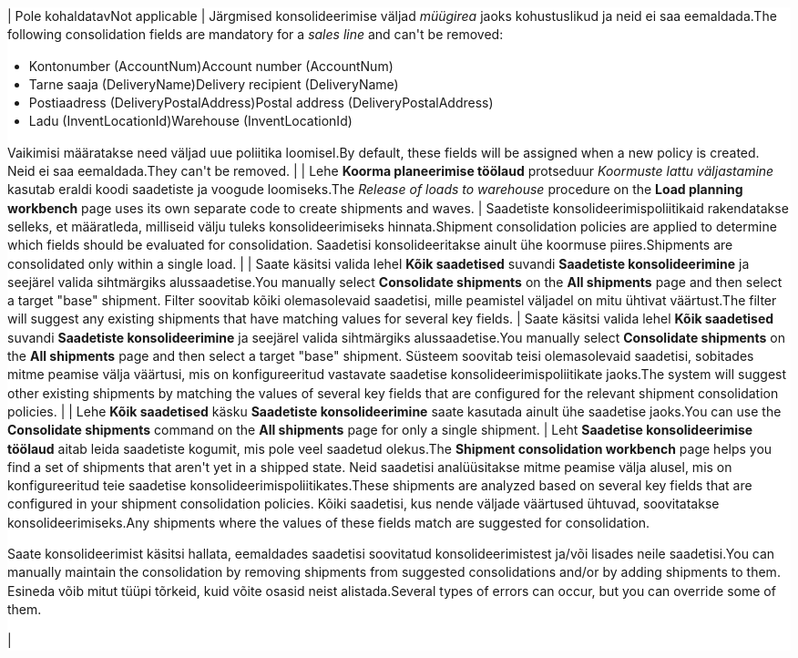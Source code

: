 | <span data-ttu-id="c4e75-248">Pole kohaldatav</span><span class="sxs-lookup"><span data-stu-id="c4e75-248">Not applicable</span></span> | <span data-ttu-id="c4e75-249">Järgmised konsolideerimise väljad *müügirea* jaoks kohustuslikud ja neid ei saa eemaldada.</span><span class="sxs-lookup"><span data-stu-id="c4e75-249">The following consolidation fields are mandatory for a *sales line* and can't be removed:</span></span><ul><li><span data-ttu-id="c4e75-250">Kontonumber (AccountNum)</span><span class="sxs-lookup"><span data-stu-id="c4e75-250">Account number (AccountNum)</span></span></li><li><span data-ttu-id="c4e75-251">Tarne saaja (DeliveryName)</span><span class="sxs-lookup"><span data-stu-id="c4e75-251">Delivery recipient (DeliveryName)</span></span></li><li><span data-ttu-id="c4e75-252">Postiaadress (DeliveryPostalAddress)</span><span class="sxs-lookup"><span data-stu-id="c4e75-252">Postal address (DeliveryPostalAddress)</span></span></li><li><span data-ttu-id="c4e75-253">Ladu (InventLocationId)</span><span class="sxs-lookup"><span data-stu-id="c4e75-253">Warehouse (InventLocationId)</span></span></li></ul><span data-ttu-id="c4e75-254">Vaikimisi määratakse need väljad uue poliitika loomisel.</span><span class="sxs-lookup"><span data-stu-id="c4e75-254">By default, these fields will be assigned when a new policy is created.</span></span> <span data-ttu-id="c4e75-255">Neid ei saa eemaldada.</span><span class="sxs-lookup"><span data-stu-id="c4e75-255">They can't be removed.</span></span> |
| <span data-ttu-id="c4e75-256">Lehe **Koorma planeerimise töölaud** protseduur *Koormuste lattu väljastamine* kasutab eraldi koodi saadetiste ja voogude loomiseks.</span><span class="sxs-lookup"><span data-stu-id="c4e75-256">The *Release of loads to warehouse* procedure on the **Load planning workbench** page uses its own separate code to create shipments and waves.</span></span> | <span data-ttu-id="c4e75-257">Saadetiste konsolideerimispoliitikaid rakendatakse selleks, et määratleda, milliseid välju tuleks konsolideerimiseks hinnata.</span><span class="sxs-lookup"><span data-stu-id="c4e75-257">Shipment consolidation policies are applied to determine which fields should be evaluated for consolidation.</span></span> <span data-ttu-id="c4e75-258">Saadetisi konsolideeritakse ainult ühe koormuse piires.</span><span class="sxs-lookup"><span data-stu-id="c4e75-258">Shipments are consolidated only within a single load.</span></span> |
| <span data-ttu-id="c4e75-259">Saate käsitsi valida lehel **Kõik saadetised** suvandi **Saadetiste konsolideerimine** ja seejärel valida sihtmärgiks alussaadetise.</span><span class="sxs-lookup"><span data-stu-id="c4e75-259">You manually select **Consolidate shipments** on the **All shipments** page and then select a target "base" shipment.</span></span> <span data-ttu-id="c4e75-260">Filter soovitab kõiki olemasolevaid saadetisi, mille peamistel väljadel on mitu ühtivat väärtust.</span><span class="sxs-lookup"><span data-stu-id="c4e75-260">The filter will suggest any existing shipments that have matching values for several key fields.</span></span> | <span data-ttu-id="c4e75-261">Saate käsitsi valida lehel **Kõik saadetised** suvandi **Saadetiste konsolideerimine** ja seejärel valida sihtmärgiks alussaadetise.</span><span class="sxs-lookup"><span data-stu-id="c4e75-261">You manually select **Consolidate shipments** on the **All shipments** page and then select a target "base" shipment.</span></span> <span data-ttu-id="c4e75-262">Süsteem soovitab teisi olemasolevaid saadetisi, sobitades mitme peamise välja väärtusi, mis on konfigureeritud vastavate saadetise konsolideerimispoliitikate jaoks.</span><span class="sxs-lookup"><span data-stu-id="c4e75-262">The system will suggest other existing shipments by matching the values of several key fields that are configured for the relevant shipment consolidation policies.</span></span> |
| <span data-ttu-id="c4e75-263">Lehe **Kõik saadetised** käsku **Saadetiste konsolideerimine** saate kasutada ainult ühe saadetise jaoks.</span><span class="sxs-lookup"><span data-stu-id="c4e75-263">You can use the **Consolidate shipments** command on the **All shipments** page for only a single shipment.</span></span> | <span data-ttu-id="c4e75-264">Leht **Saadetise konsolideerimise töölaud** aitab leida saadetiste kogumit, mis pole veel saadetud olekus.</span><span class="sxs-lookup"><span data-stu-id="c4e75-264">The **Shipment consolidation workbench** page helps you find a set of shipments that aren't yet in a shipped state.</span></span> <span data-ttu-id="c4e75-265">Neid saadetisi analüüsitakse mitme peamise välja alusel, mis on konfigureeritud teie saadetise konsolideerimispoliitikates.</span><span class="sxs-lookup"><span data-stu-id="c4e75-265">These shipments are analyzed based on several key fields that are configured in your shipment consolidation policies.</span></span> <span data-ttu-id="c4e75-266">Kõiki saadetisi, kus nende väljade väärtused ühtuvad, soovitatakse konsolideerimiseks.</span><span class="sxs-lookup"><span data-stu-id="c4e75-266">Any shipments where the values of these fields match are suggested for consolidation.</span></span><p><span data-ttu-id="c4e75-267">Saate konsolideerimist käsitsi hallata, eemaldades saadetisi soovitatud konsolideerimistest ja/või lisades neile saadetisi.</span><span class="sxs-lookup"><span data-stu-id="c4e75-267">You can manually maintain the consolidation by removing shipments from suggested consolidations and/or by adding shipments to them.</span></span> <span data-ttu-id="c4e75-268">Esineda võib mitut tüüpi tõrkeid, kuid võite osasid neist alistada.</span><span class="sxs-lookup"><span data-stu-id="c4e75-268">Several types of errors can occur, but you can override some of them.</span></span></p> |